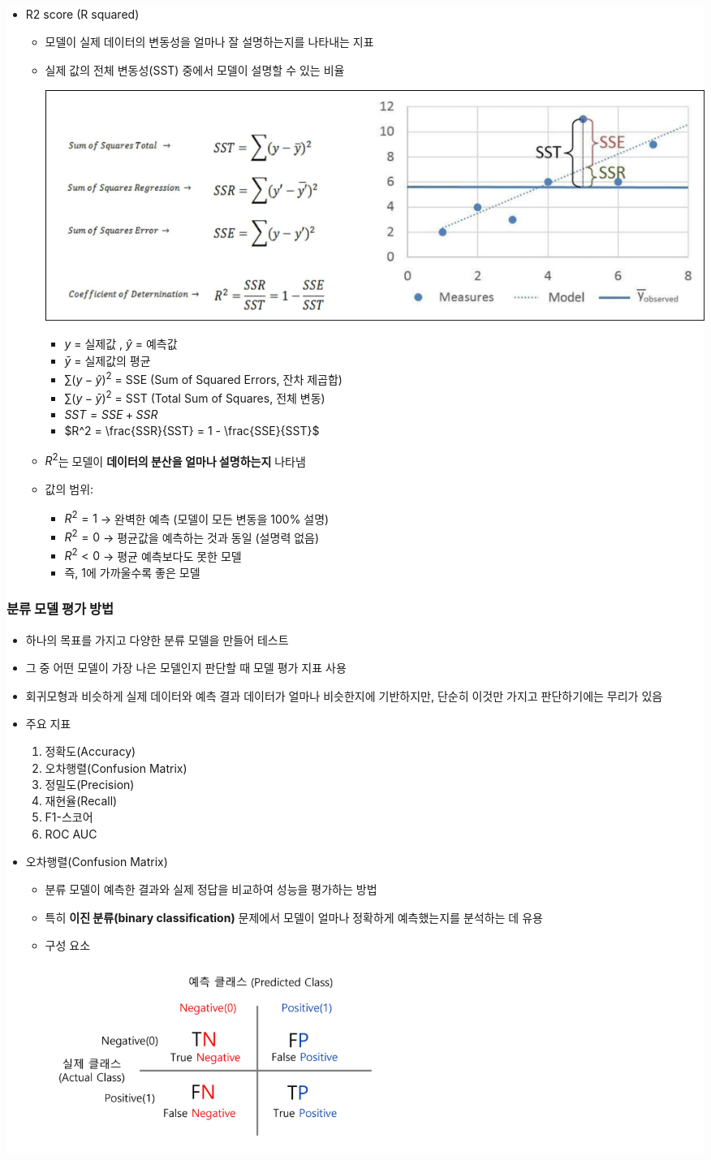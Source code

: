 - R2 score (R squared)
  - 모델이 실제 데이터의 변동성을 얼마나 잘 설명하는지를 나타내는 지표
  - 실제 값의 전체 변동성(SST) 중에서 모델이 설명할 수 있는 비율

    ![alt text](image-22.png)
    - $y$ = 실제값 , $\hat{y}$ = 예측값  
    - $\bar{y}$ = 실제값의 평균  
    - $\sum (y - \hat{y})^2$ = SSE (Sum of Squared Errors, 잔차 제곱합)  
    - $\sum (y - \bar{y})^2$ = SST (Total Sum of Squares, 전체 변동)
    - $SST = SSE + SSR$
    - $R^2 = \frac{SSR}{SST} = 1 - \frac{SSE}{SST}$

  - $R^2$는 모델이 **데이터의 분산을 얼마나 설명하는지** 나타냄
  - 값의 범위:
    - $R^2 = 1$ -> 완벽한 예측 (모델이 모든 변동을 100% 설명)  
    - $R^2 = 0$ -> 평균값을 예측하는 것과 동일 (설명력 없음)  
    - $R^2 < 0$ -> 평균 예측보다도 못한 모델 
    - 즉, 1에 가까울수록 좋은 모델

### 분류 모델 평가 방법
- 하나의 목표를 가지고 다양한 분류 모델을 만들어 테스트
- 그 중 어떤 모델이 가장 나은 모델인지 판단할 때 모델 평가 지표 사용
- 회귀모형과 비슷하게 실제 데이터와 예측 결과 데이터가 얼마나 비슷한지에 기반하지만, 단순히 이것만 가지고 판단하기에는 무리가 있음
- 주요 지표
  1. 정확도(Accuracy)
  2. 오차행렬(Confusion Matrix)
  3. 정밀도(Precision)
  4. 재현율(Recall)
  5. F1-스코어
  6. ROC AUC

- 오차행렬(Confusion Matrix)
  - 분류 모델이 예측한 결과와 실제 정답을 비교하여 성능을 평가하는 방법
  - 특히 **이진 분류(binary classification)** 문제에서 모델이 얼마나 정확하게 예측했는지를 분석하는 데 유용
  - 구성 요소

    ![alt text](image-23.png)